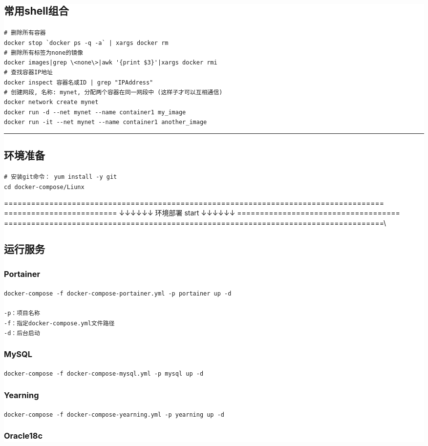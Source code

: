 ## 常用shell组合

```shell
# 删除所有容器
docker stop `docker ps -q -a` | xargs docker rm
# 删除所有标签为none的镜像
docker images|grep \<none\>|awk '{print $3}'|xargs docker rmi
# 查找容器IP地址
docker inspect 容器名或ID | grep "IPAddress"
# 创建网段, 名称: mynet, 分配两个容器在同一网段中 (这样子才可以互相通信)
docker network create mynet
docker run -d --net mynet --name container1 my_image
docker run -it --net mynet --name container1 another_image
```

---

## 环境准备

```shell
# 安装git命令： yum install -y git
cd docker-compose/Liunx
```

====================================================================================\
=========================  ↓↓↓↓↓↓ 环境部署 start ↓↓↓↓↓↓  ====================================\
====================================================================================\

## 运行服务

### Portainer

```shell
docker-compose -f docker-compose-portainer.yml -p portainer up -d

-p：项目名称
-f：指定docker-compose.yml文件路径
-d：后台启动
```

### MySQL

```shell
docker-compose -f docker-compose-mysql.yml -p mysql up -d
```

### Yearning

```shell
docker-compose -f docker-compose-yearning.yml -p yearning up -d
```

### Oracle18c
